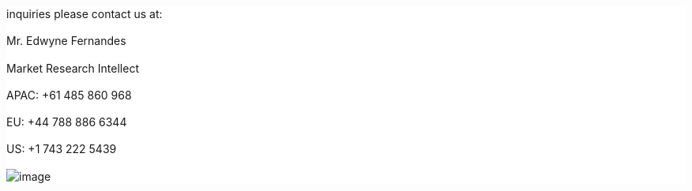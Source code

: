 inquiries please contact us at:</strong></p><p>Mr. Edwyne Fernandes</p><p>Market Research Intellect</p><p>APAC: +61 485 860 968</p><p>EU: +44 788 886 6344</p><p>US: +1 743 222 5439</p>
![image](https://github.com/user-attachments/assets/f3fd0831-edc3-408d-84db-c4fd0e3ee061)
